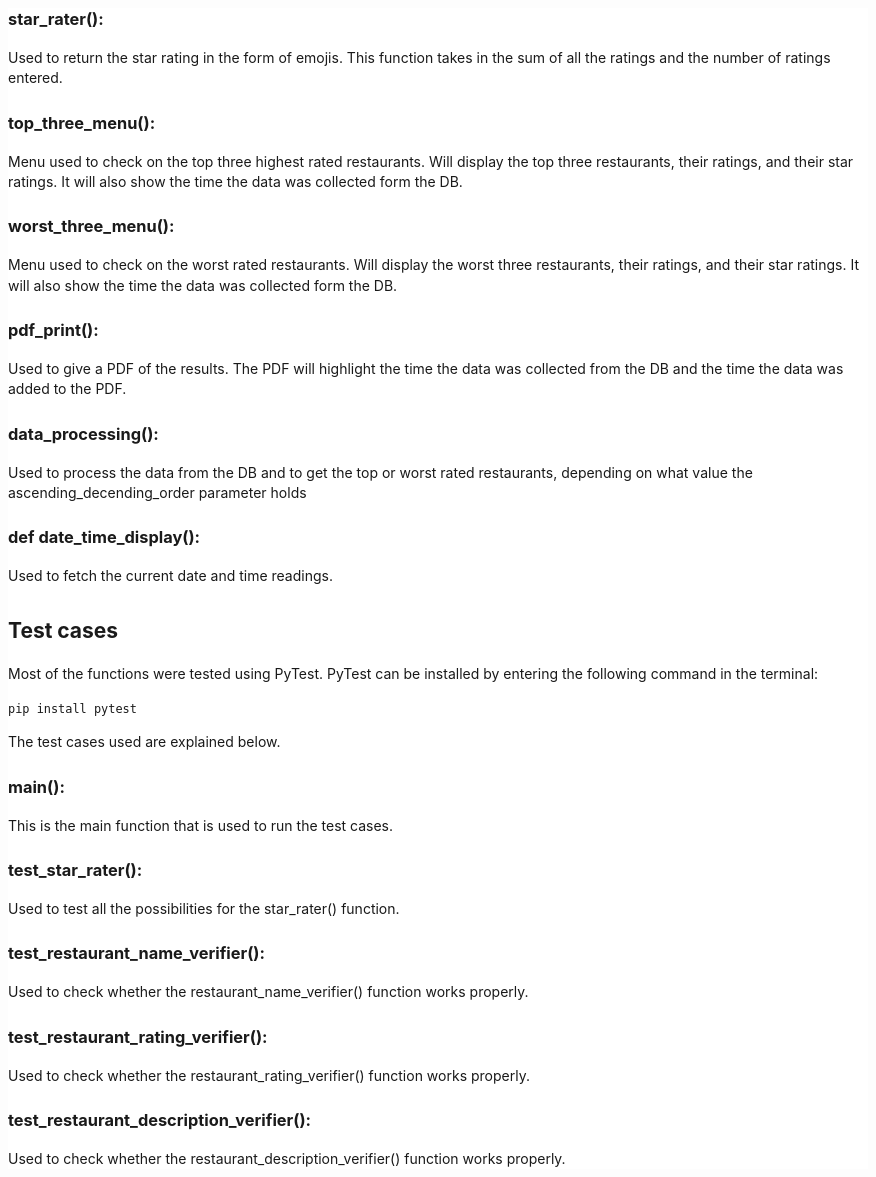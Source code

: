 ### star_rater():
Used to return the star rating in the form of emojis. This function takes in the sum of all the ratings and the number of ratings entered.

### top_three_menu():
Menu used to check on the top three highest rated restaurants. Will display the top three restaurants, their ratings, and their star ratings. It will also show the time the data was collected form the DB.

### worst_three_menu():
Menu used to check on the worst rated restaurants. Will display the worst three restaurants, their ratings, and their star ratings. It will also show the time the data was collected form the DB.

### pdf_print():
Used to give a PDF of the results. The PDF will highlight the time the data was collected from the DB and the time the data was added to the PDF.

### data_processing():
Used to process the data from the DB and to get the top or worst rated restaurants, depending on what value the ascending_decending_order parameter holds

### def date_time_display():
Used to fetch the current date and time readings.

## Test cases
Most of the functions were tested using PyTest. PyTest can be installed by entering the following command in the terminal:
```
pip install pytest
```

The test cases used are explained below.

### main():
This is the main function that is used to run the test cases.

### test_star_rater():
Used to test all the possibilities for the star_rater() function.

### test_restaurant_name_verifier():
Used to check whether the restaurant_name_verifier() function works properly.

### test_restaurant_rating_verifier():
Used to check whether the restaurant_rating_verifier() function works properly.

### test_restaurant_description_verifier():
Used to check whether the restaurant_description_verifier() function works properly.
